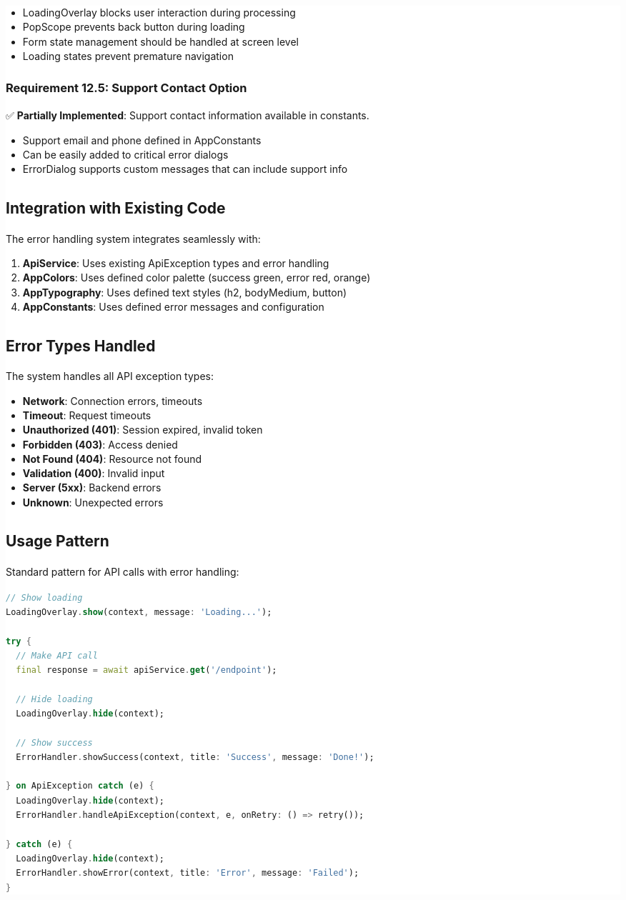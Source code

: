 - LoadingOverlay blocks user interaction during processing
- PopScope prevents back button during loading
- Form state management should be handled at screen level
- Loading states prevent premature navigation

### Requirement 12.5: Support Contact Option
✅ **Partially Implemented**: Support contact information available in constants.

- Support email and phone defined in AppConstants
- Can be easily added to critical error dialogs
- ErrorDialog supports custom messages that can include support info

## Integration with Existing Code

The error handling system integrates seamlessly with:

1. **ApiService**: Uses existing ApiException types and error handling
2. **AppColors**: Uses defined color palette (success green, error red, orange)
3. **AppTypography**: Uses defined text styles (h2, bodyMedium, button)
4. **AppConstants**: Uses defined error messages and configuration

## Error Types Handled

The system handles all API exception types:

- **Network**: Connection errors, timeouts
- **Timeout**: Request timeouts
- **Unauthorized (401)**: Session expired, invalid token
- **Forbidden (403)**: Access denied
- **Not Found (404)**: Resource not found
- **Validation (400)**: Invalid input
- **Server (5xx)**: Backend errors
- **Unknown**: Unexpected errors

## Usage Pattern

Standard pattern for API calls with error handling:

```dart
// Show loading
LoadingOverlay.show(context, message: 'Loading...');

try {
  // Make API call
  final response = await apiService.get('/endpoint');
  
  // Hide loading
  LoadingOverlay.hide(context);
  
  // Show success
  ErrorHandler.showSuccess(context, title: 'Success', message: 'Done!');
  
} on ApiException catch (e) {
  LoadingOverlay.hide(context);
  ErrorHandler.handleApiException(context, e, onRetry: () => retry());
  
} catch (e) {
  LoadingOverlay.hide(context);
  ErrorHandler.showError(context, title: 'Error', message: 'Failed');
}
```
